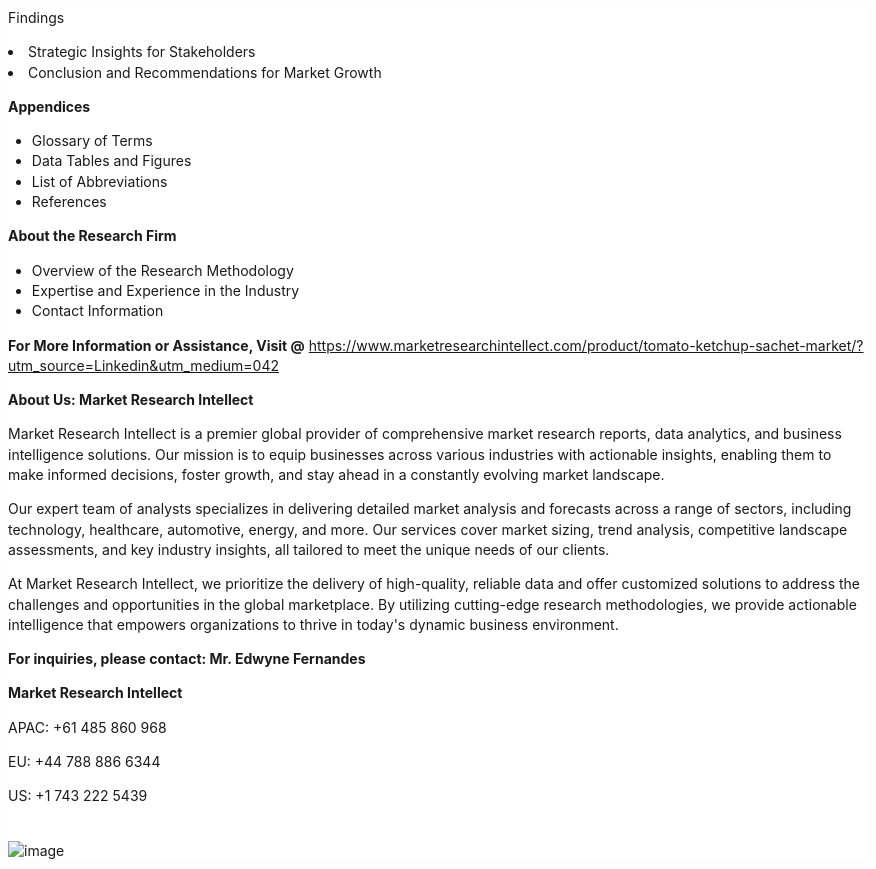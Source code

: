 Findings</li><li>Strategic Insights for Stakeholders</li><li>Conclusion and Recommendations for Market Growth</li></ul><p><strong>Appendices</strong></p><ul><li>Glossary of Terms</li><li>Data Tables and Figures</li><li>List of Abbreviations</li><li>References</li></ul><p><strong>About the Research Firm</strong></p><ul><li>Overview of the Research Methodology</li><li>Expertise and Experience in the Industry</li><li>Contact Information</li></ul></div><div class="article-main__content" data-test-id="publishing-text-block"><p><span class="font-[700]"><strong>For More Information or Assistance, Visit @</strong>&nbsp;<a href="https://www.marketresearchintellect.com/product/tomato-ketchup-sachet-market/?utm_source=Linkedin&utm_medium=042">https://www.marketresearchintellect.com/product/tomato-ketchup-sachet-market/?utm_source=Linkedin&utm_medium=042</a></span></p><p><strong>About Us: Market Research Intellect</strong></p><p>Market Research Intellect is a premier global provider of comprehensive market research reports, data analytics, and business intelligence solutions. Our mission is to equip businesses across various industries with actionable insights, enabling them to make informed decisions, foster growth, and stay ahead in a constantly evolving market landscape.</p><p>Our expert team of analysts specializes in delivering detailed market analysis and forecasts across a range of sectors, including technology, healthcare, automotive, energy, and more. Our services cover market sizing, trend analysis, competitive landscape assessments, and key industry insights, all tailored to meet the unique needs of our clients.</p><p>At Market Research Intellect, we prioritize the delivery of high-quality, reliable data and offer customized solutions to address the challenges and opportunities in the global marketplace. By utilizing cutting-edge research methodologies, we provide actionable intelligence that empowers organizations to thrive in today's dynamic business environment.</p><p><strong>For inquiries, please contact: Mr. Edwyne Fernandes</strong></p><p><strong>Market Research Intellect</strong></p><p>APAC: +61 485 860 968</p><p>EU: +44 788 886 6344</p><p>US: +1 743 222 5439</p></div><div class="article-main__content" data-test-id="publishing-text-block">&nbsp;</div>
![image](https://github.com/user-attachments/assets/0958bc2a-d2c1-43a1-9e0f-3e984fc233f0)
